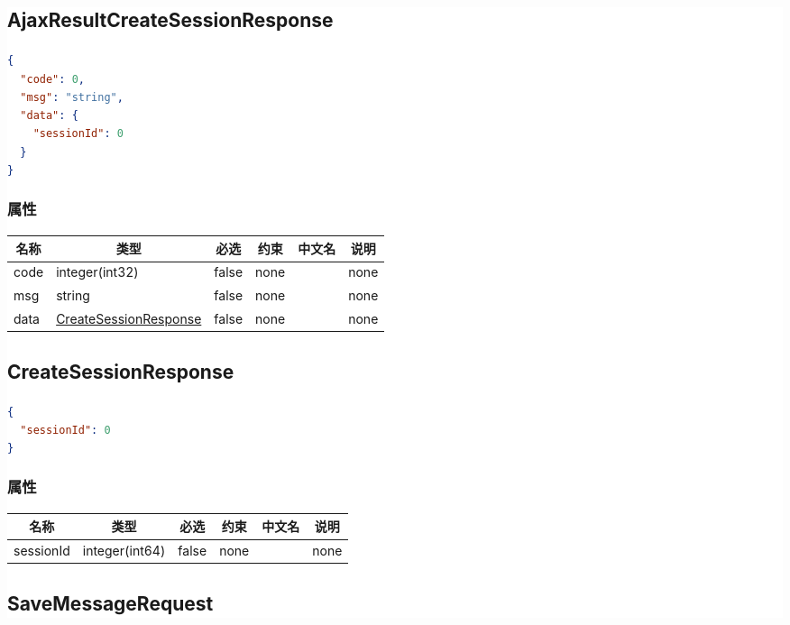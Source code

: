 <h2 id="tocS_AjaxResultCreateSessionResponse">AjaxResultCreateSessionResponse</h2>

<a id="schemaajaxresultcreatesessionresponse"></a>
<a id="schema_AjaxResultCreateSessionResponse"></a>
<a id="tocSajaxresultcreatesessionresponse"></a>
<a id="tocsajaxresultcreatesessionresponse"></a>

```json
{
  "code": 0,
  "msg": "string",
  "data": {
    "sessionId": 0
  }
}

```

### 属性

|名称|类型|必选|约束|中文名|说明|
|---|---|---|---|---|---|
|code|integer(int32)|false|none||none|
|msg|string|false|none||none|
|data|[CreateSessionResponse](#schemacreatesessionresponse)|false|none||none|

<h2 id="tocS_CreateSessionResponse">CreateSessionResponse</h2>

<a id="schemacreatesessionresponse"></a>
<a id="schema_CreateSessionResponse"></a>
<a id="tocScreatesessionresponse"></a>
<a id="tocscreatesessionresponse"></a>

```json
{
  "sessionId": 0
}

```

### 属性

|名称|类型|必选|约束|中文名|说明|
|---|---|---|---|---|---|
|sessionId|integer(int64)|false|none||none|

<h2 id="tocS_SaveMessageRequest">SaveMessageRequest</h2>

<a id="schemasavemessagerequest"></a>
<a id="schema_SaveMessageRequest"></a>
<a id="tocSsavemessagerequest"></a>
<a id="tocssavemessagerequest"></a>
